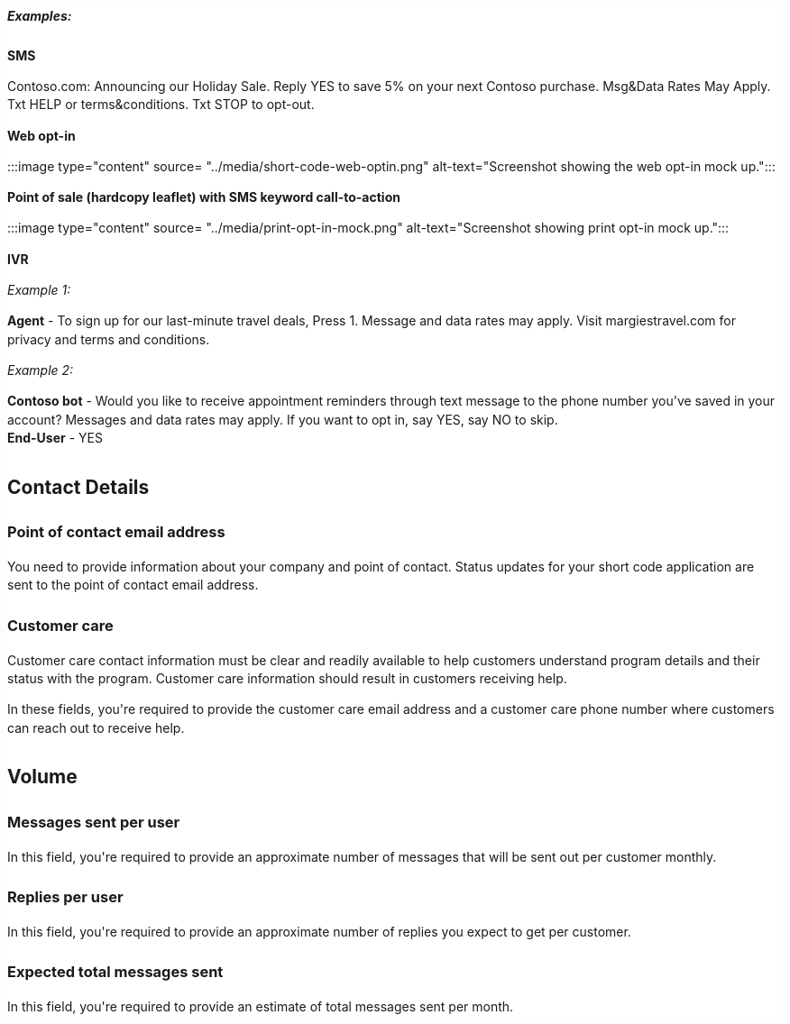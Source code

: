 ##### Examples:
**SMS**

Contoso.com: Announcing our Holiday Sale. Reply YES to save 5% on your next Contoso purchase. Msg&Data Rates May Apply. Txt HELP or terms&conditions. Txt STOP to opt-out.

**Web opt-in**

:::image type="content" source= "../media/short-code-web-optin.png" alt-text="Screenshot showing the web opt-in mock up.":::

**Point of sale (hardcopy leaflet) with SMS keyword call-to-action**

:::image type="content" source= "../media/print-opt-in-mock.png" alt-text="Screenshot showing print opt-in mock up.":::

**IVR**

*Example 1:*
 
**Agent** - To sign up for our last-minute travel deals, Press 1.  Message and data rates may apply. Visit margiestravel.com for privacy and terms and conditions.

*Example 2:*

**Contoso bot** - Would you like to receive appointment reminders through text message to the phone number you've saved in your account? Messages and data rates may apply. If you want to opt in, say YES, say NO to skip.  
**End-User** - YES
## Contact Details

### Point of contact email address
You need to provide information about your company and point of contact. Status updates for your short code application are sent to the point of contact email address.

### Customer care
Customer care contact information must be clear and readily available to help customers understand program details and their status with the program. Customer care information should result in customers receiving help.

In these fields, you're required to provide the customer care email address and a customer care phone number where customers can reach out to receive help.

## Volume 
### Messages sent per user
In this field, you're required to provide an approximate number of messages that will be sent out per customer monthly.

### Replies per user 
In this field, you're required to provide an approximate number of replies you expect to get per customer.

### Expected total messages sent
In this field, you're required to provide an estimate of total messages sent per month.
